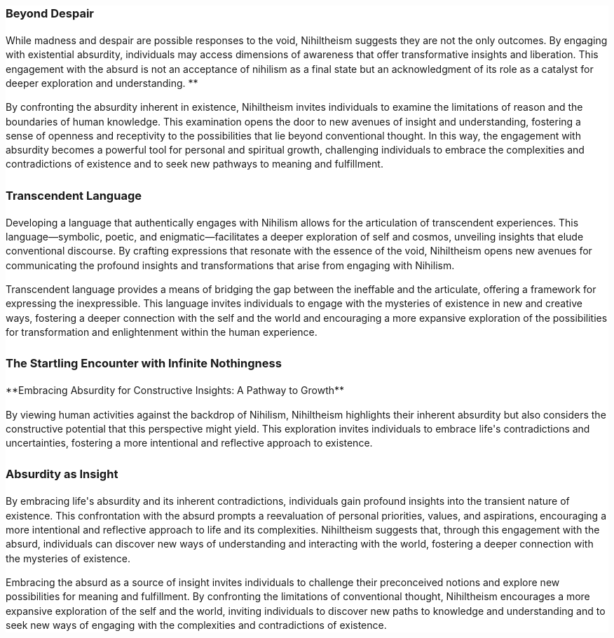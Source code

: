   
### Beyond Despair

While madness and despair are possible responses to the void, Nihiltheism suggests they are not the only outcomes. By engaging with existential absurdity, individuals may access dimensions of awareness that offer transformative insights and liberation. This engagement with the absurd is not an acceptance of nihilism as a final state but an acknowledgment of its role as a catalyst for deeper exploration and understanding.
**

By confronting the absurdity inherent in existence, Nihiltheism invites individuals to examine the limitations of reason and the boundaries of human knowledge. This examination opens the door to new avenues of insight and understanding, fostering a sense of openness and receptivity to the possibilities that lie beyond conventional thought. In this way, the engagement with absurdity becomes a powerful tool for personal and spiritual growth, challenging individuals to embrace the complexities and contradictions of existence and to seek new pathways to meaning and fulfillment.

  
### Transcendent Language

Developing a language that authentically engages with Nihilism allows for the articulation of transcendent experiences. This language—symbolic, poetic, and enigmatic—facilitates a deeper exploration of self and cosmos, unveiling insights that elude conventional discourse. By crafting expressions that resonate with the essence of the void, Nihiltheism opens new avenues for communicating the profound insights and transformations that arise from engaging with Nihilism.


Transcendent language provides a means of bridging the gap between the ineffable and the articulate, offering a framework for expressing the inexpressible. This language invites individuals to engage with the mysteries of existence in new and creative ways, fostering a deeper connection with the self and the world and encouraging a more expansive exploration of the possibilities for transformation and enlightenment within the human experience.


### The Startling Encounter with Infinite Nothingness


\*\*Embracing Absurdity for Constructive Insights: A Pathway to Growth\*\*  

By viewing human activities against the backdrop of Nihilism, Nihiltheism highlights their inherent absurdity but also considers the constructive potential that this perspective might yield. This exploration invites individuals to embrace life's contradictions and uncertainties, fostering a more intentional and reflective approach to existence.


### Absurdity as Insight

By embracing life's absurdity and its inherent contradictions, individuals gain profound insights into the transient nature of existence. This confrontation with the absurd prompts a reevaluation of personal priorities, values, and aspirations, encouraging a more intentional and reflective approach to life and its complexities. Nihiltheism suggests that, through this engagement with the absurd, individuals can discover new ways of understanding and interacting with the world, fostering a deeper connection with the mysteries of existence.


Embracing the absurd as a source of insight invites individuals to challenge their preconceived notions and explore new possibilities for meaning and fulfillment. By confronting the limitations of conventional thought, Nihiltheism encourages a more expansive exploration of the self and the world, inviting individuals to discover new paths to knowledge and understanding and to seek new ways of engaging with the complexities and contradictions of existence.
